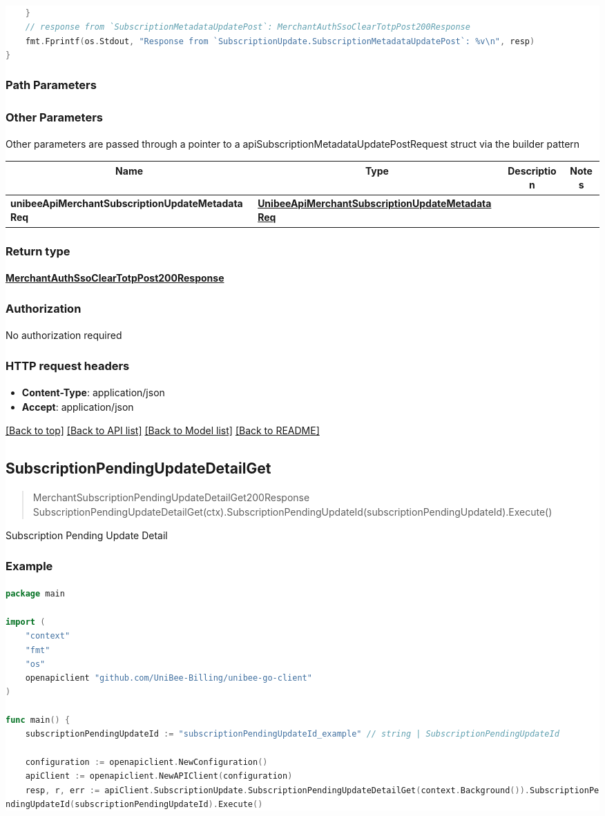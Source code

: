 ```go
	}
	// response from `SubscriptionMetadataUpdatePost`: MerchantAuthSsoClearTotpPost200Response
	fmt.Fprintf(os.Stdout, "Response from `SubscriptionUpdate.SubscriptionMetadataUpdatePost`: %v\n", resp)
}
```

### Path Parameters



### Other Parameters

Other parameters are passed through a pointer to a apiSubscriptionMetadataUpdatePostRequest struct via the builder pattern


Name | Type | Description  | Notes
------------- | ------------- | ------------- | -------------
 **unibeeApiMerchantSubscriptionUpdateMetadataReq** | [**UnibeeApiMerchantSubscriptionUpdateMetadataReq**](UnibeeApiMerchantSubscriptionUpdateMetadataReq.md) |  | 

### Return type

[**MerchantAuthSsoClearTotpPost200Response**](MerchantAuthSsoClearTotpPost200Response.md)

### Authorization

No authorization required

### HTTP request headers

- **Content-Type**: application/json
- **Accept**: application/json

[[Back to top]](#) [[Back to API list]](../README.md#documentation-for-api-endpoints)
[[Back to Model list]](../README.md#documentation-for-models)
[[Back to README]](../README.md)


## SubscriptionPendingUpdateDetailGet

> MerchantSubscriptionPendingUpdateDetailGet200Response SubscriptionPendingUpdateDetailGet(ctx).SubscriptionPendingUpdateId(subscriptionPendingUpdateId).Execute()

Subscription Pending Update Detail

### Example

```go
package main

import (
	"context"
	"fmt"
	"os"
	openapiclient "github.com/UniBee-Billing/unibee-go-client"
)

func main() {
	subscriptionPendingUpdateId := "subscriptionPendingUpdateId_example" // string | SubscriptionPendingUpdateId

	configuration := openapiclient.NewConfiguration()
	apiClient := openapiclient.NewAPIClient(configuration)
	resp, r, err := apiClient.SubscriptionUpdate.SubscriptionPendingUpdateDetailGet(context.Background()).SubscriptionPendingUpdateId(subscriptionPendingUpdateId).Execute()
```